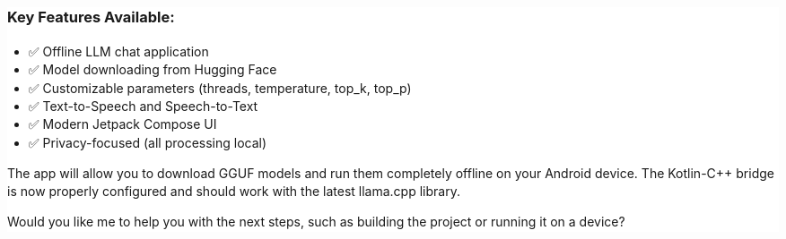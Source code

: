 ### **Key Features Available:**
- ✅ Offline LLM chat application
- ✅ Model downloading from Hugging Face
- ✅ Customizable parameters (threads, temperature, top_k, top_p)
- ✅ Text-to-Speech and Speech-to-Text
- ✅ Modern Jetpack Compose UI
- ✅ Privacy-focused (all processing local)

The app will allow you to download GGUF models and run them completely offline on your Android device. The Kotlin-C++ bridge is now properly configured and should work with the latest llama.cpp library.

Would you like me to help you with the next steps, such as building the project or running it on a device?